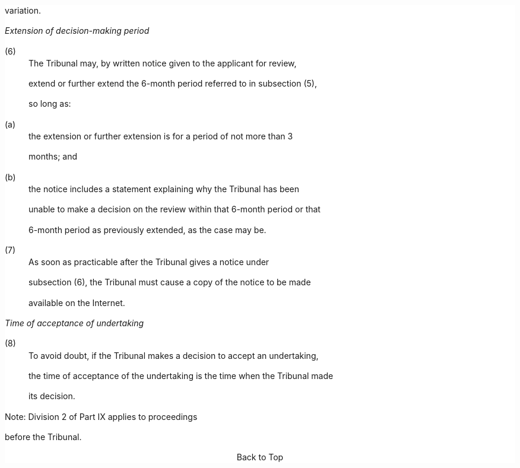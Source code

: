 variation.

</dd>

</dl></dl></dl></dl>

_Extension of decision-making period_

<dl compact=""><dl compact="">

<dt>(6)</dt><dd>The Tribunal may, by written notice given to the applicant for review,

extend or further extend the 6-month period referred to in subsection&#160;(5),

so long as:

</dd> </dl></dl>

<dl compact=""><dl compact=""><dl compact="">

<dt>(a)</dt><dd>the extension or further extension is for a period of not more than 3

months; and</dd>

<dt>(b)</dt><dd>the notice includes a statement explaining why the Tribunal has been

unable to make a decision on the review within that 6-month period or that

6-month period as previously extended, as the case may be.

</dd>

</dl></dl></dl>

<dl compact=""><dl compact="">

<dt>(7)</dt><dd>As soon as practicable after the Tribunal gives a notice under

subsection&#160;(6), the Tribunal must cause a copy of the notice to be made

available on the Internet.

</dd> </dl></dl>

_Time of acceptance of undertaking_

<dl compact=""><dl compact="">

<dt>(8)</dt><dd>To avoid doubt, if the Tribunal makes a decision to accept an undertaking,

the time of acceptance of the undertaking is the time when the Tribunal made

its decision.

</dd> </dl></dl>

<dl compact=""><dl compact="">

Note:	Division&#160;2 of Part&#160;IX applies to proceedings

before the Tribunal.

 </dl></dl>

<center>Back to Top</center>
